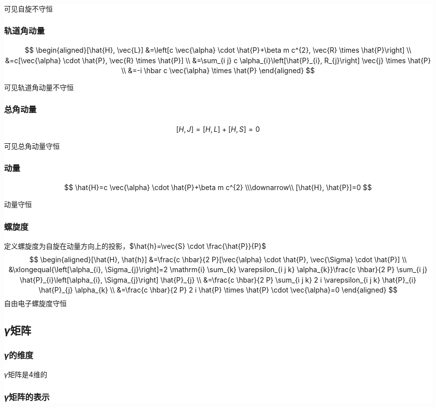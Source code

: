 可见自旋不守恒

### 轨道角动量

$$
\begin{aligned}[\hat{H}, \vec{L}] &=\left[c \vec{\alpha} \cdot \hat{P}+\beta m c^{2}, \vec{R} \times \hat{P}\right] \\ &=c[\vec{\alpha} \cdot \hat{P}, \vec{R} \times \hat{P}] \\ &=\sum_{i j} c \alpha_{i}\left[\hat{P}_{i}, R_{j}\right] \vec{j} \times \hat{P} \\ &=-i \hbar c \vec{\alpha} \times \hat{P} \end{aligned}
$$

可见轨道角动量不守恒

### 总角动量

$$
[H,J] = [H,L]+[H,S] = 0
$$

可见总角动量守恒

### 动量

$$
\hat{H}=c \vec{\alpha} \cdot \hat{P}+\beta m c^{2}
\\\downarrow\\
[\hat{H}, \hat{P}]=0
$$

动量守恒

### 螺旋度

定义螺旋度为自旋在动量方向上的投影，$\hat{h}=\vec{S} \cdot \frac{\hat{P}}{P}$
$$
\begin{aligned}[\hat{H}, \hat{h}] 
&=\frac{c \hbar}{2 P}[\vec{\alpha} \cdot \hat{P}, \vec{\Sigma} \cdot \hat{P}] 
\\ &\xlongequal{\left[\alpha_{i}, \Sigma_{j}\right]=2 \mathrm{i} \sum_{k} \varepsilon_{i j k} \alpha_{k}}\frac{c \hbar}{2 P} \sum_{i j} \hat{P}_{i}\left[\alpha_{i}, \Sigma_{j}\right] \hat{P}_{j} \\ &=\frac{c \hbar}{2 P} \sum_{i j k} 2 i \varepsilon_{i j k} \hat{P}_{i} \hat{P}_{j} \alpha_{k} \\ &=\frac{c \hbar}{2 P} 2 i \hat{P} \times \hat{P} \cdot \vec{\alpha}=0 \end{aligned}
$$
自由电子螺旋度守恒

## $\gamma$矩阵



### $\gamma$的维度

$\gamma$矩阵是4维的

### $\gamma$矩阵的表示
